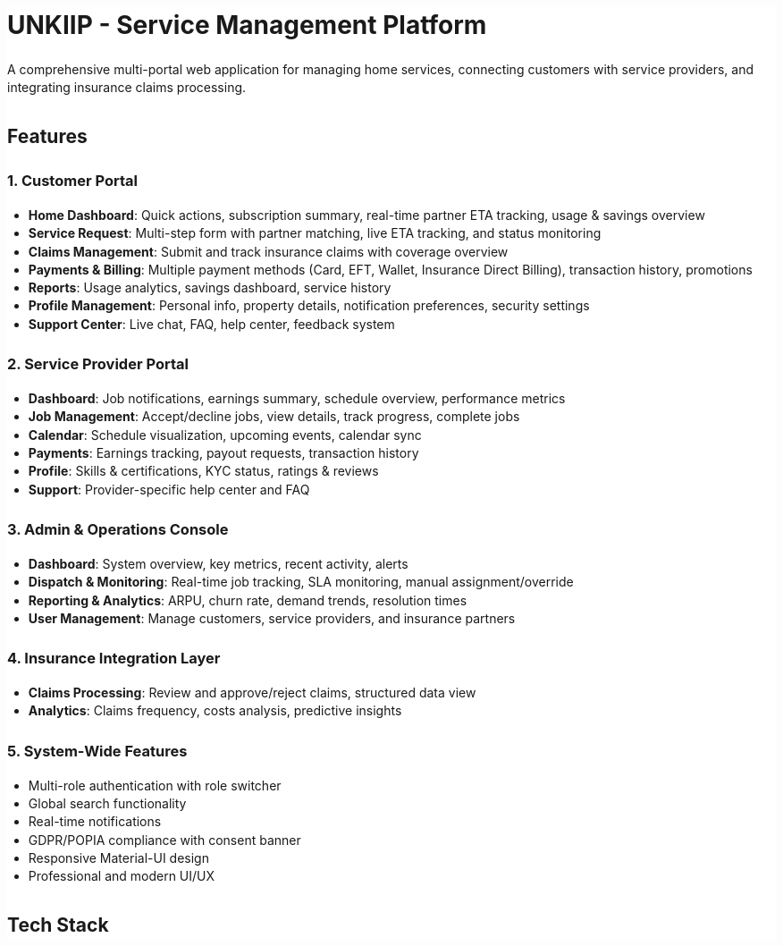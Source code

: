 # UNKIIP - Service Management Platform

A comprehensive multi-portal web application for managing home services, connecting customers with service providers, and integrating insurance claims processing.

## Features

### 1. Customer Portal
- **Home Dashboard**: Quick actions, subscription summary, real-time partner ETA tracking, usage & savings overview
- **Service Request**: Multi-step form with partner matching, live ETA tracking, and status monitoring
- **Claims Management**: Submit and track insurance claims with coverage overview
- **Payments & Billing**: Multiple payment methods (Card, EFT, Wallet, Insurance Direct Billing), transaction history, promotions
- **Reports**: Usage analytics, savings dashboard, service history
- **Profile Management**: Personal info, property details, notification preferences, security settings
- **Support Center**: Live chat, FAQ, help center, feedback system

### 2. Service Provider Portal
- **Dashboard**: Job notifications, earnings summary, schedule overview, performance metrics
- **Job Management**: Accept/decline jobs, view details, track progress, complete jobs
- **Calendar**: Schedule visualization, upcoming events, calendar sync
- **Payments**: Earnings tracking, payout requests, transaction history
- **Profile**: Skills & certifications, KYC status, ratings & reviews
- **Support**: Provider-specific help center and FAQ

### 3. Admin & Operations Console
- **Dashboard**: System overview, key metrics, recent activity, alerts
- **Dispatch & Monitoring**: Real-time job tracking, SLA monitoring, manual assignment/override
- **Reporting & Analytics**: ARPU, churn rate, demand trends, resolution times
- **User Management**: Manage customers, service providers, and insurance partners

### 4. Insurance Integration Layer
- **Claims Processing**: Review and approve/reject claims, structured data view
- **Analytics**: Claims frequency, costs analysis, predictive insights

### 5. System-Wide Features
- Multi-role authentication with role switcher
- Global search functionality
- Real-time notifications
- GDPR/POPIA compliance with consent banner
- Responsive Material-UI design
- Professional and modern UI/UX

## Tech Stack
